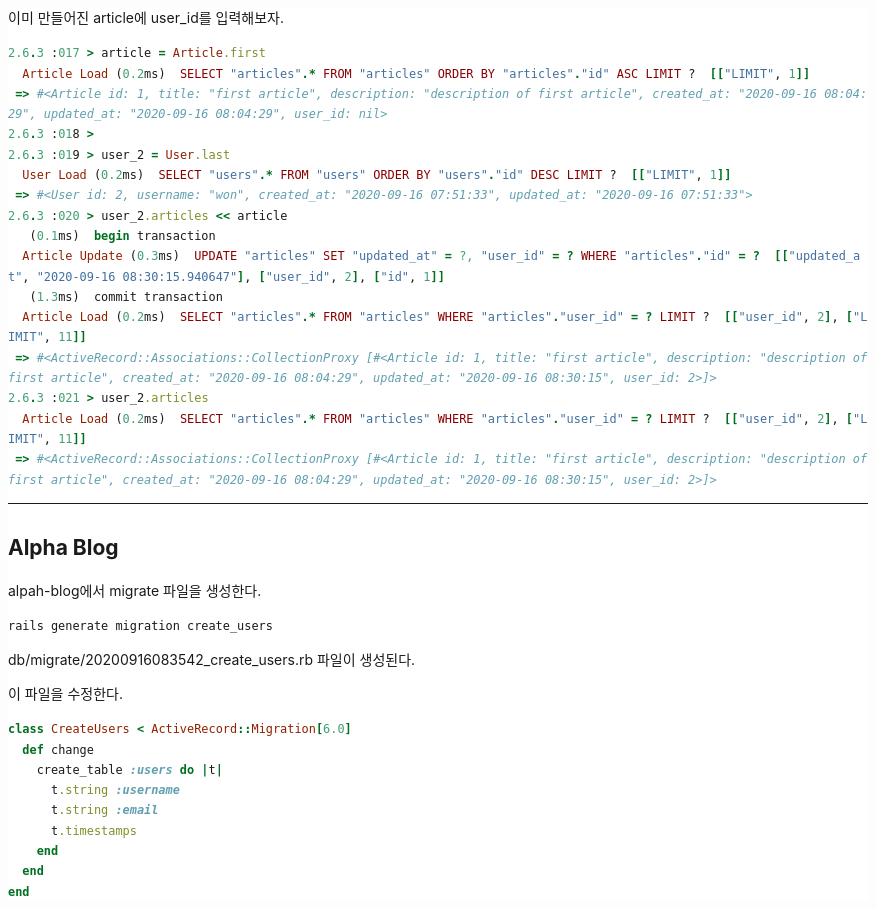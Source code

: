 이미 만들어진 article에 user_id를 입력해보자.

```rb
2.6.3 :017 > article = Article.first
  Article Load (0.2ms)  SELECT "articles".* FROM "articles" ORDER BY "articles"."id" ASC LIMIT ?  [["LIMIT", 1]]
 => #<Article id: 1, title: "first article", description: "description of first article", created_at: "2020-09-16 08:04:29", updated_at: "2020-09-16 08:04:29", user_id: nil>
2.6.3 :018 >
2.6.3 :019 > user_2 = User.last
  User Load (0.2ms)  SELECT "users".* FROM "users" ORDER BY "users"."id" DESC LIMIT ?  [["LIMIT", 1]]
 => #<User id: 2, username: "won", created_at: "2020-09-16 07:51:33", updated_at: "2020-09-16 07:51:33">
2.6.3 :020 > user_2.articles << article
   (0.1ms)  begin transaction
  Article Update (0.3ms)  UPDATE "articles" SET "updated_at" = ?, "user_id" = ? WHERE "articles"."id" = ?  [["updated_at", "2020-09-16 08:30:15.940647"], ["user_id", 2], ["id", 1]]
   (1.3ms)  commit transaction
  Article Load (0.2ms)  SELECT "articles".* FROM "articles" WHERE "articles"."user_id" = ? LIMIT ?  [["user_id", 2], ["LIMIT", 11]]
 => #<ActiveRecord::Associations::CollectionProxy [#<Article id: 1, title: "first article", description: "description of first article", created_at: "2020-09-16 08:04:29", updated_at: "2020-09-16 08:30:15", user_id: 2>]>
2.6.3 :021 > user_2.articles
  Article Load (0.2ms)  SELECT "articles".* FROM "articles" WHERE "articles"."user_id" = ? LIMIT ?  [["user_id", 2], ["LIMIT", 11]]
 => #<ActiveRecord::Associations::CollectionProxy [#<Article id: 1, title: "first article", description: "description of first article", created_at: "2020-09-16 08:04:29", updated_at: "2020-09-16 08:30:15", user_id: 2>]>
 ```

---

## Alpha Blog

alpah-blog에서 migrate 파일을 생성한다.

```rb
rails generate migration create_users
```


db/migrate/20200916083542_create_users.rb 파일이 생성된다.

이 파일을 수정한다.

```rb
class CreateUsers < ActiveRecord::Migration[6.0]
  def change
    create_table :users do |t|
      t.string :username
      t.string :email
      t.timestamps
    end
  end
end
```
